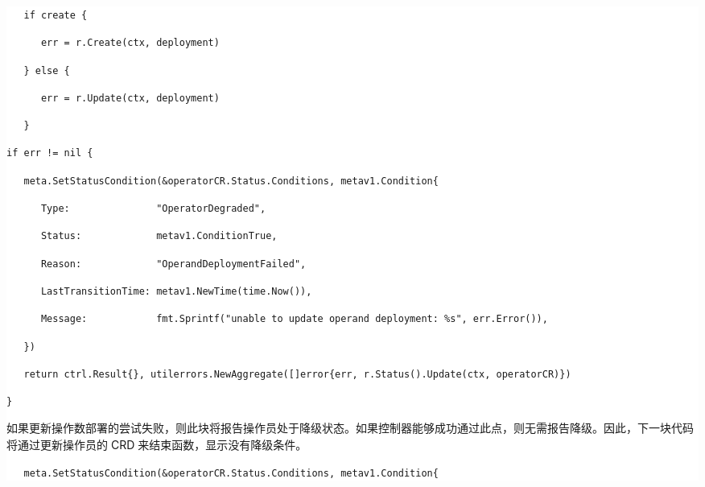 ```
   if create {
```

```
      err = r.Create(ctx, deployment)
```

```
   } else {
```

```
      err = r.Update(ctx, deployment)
```

```
   }
```

```
if err != nil {
```

```
   meta.SetStatusCondition(&operatorCR.Status.Conditions, metav1.Condition{
```

```
      Type:               "OperatorDegraded",
```

```
      Status:             metav1.ConditionTrue,
```

```
      Reason:             "OperandDeploymentFailed",
```

```
      LastTransitionTime: metav1.NewTime(time.Now()),
```

```
      Message:            fmt.Sprintf("unable to update operand deployment: %s", err.Error()),
```

```
   })
```

```
   return ctrl.Result{}, utilerrors.NewAggregate([]error{err, r.Status().Update(ctx, operatorCR)})
```

```
}
```

如果更新操作数部署的尝试失败，则此块将报告操作员处于降级状态。如果控制器能够成功通过此点，则无需报告降级。因此，下一块代码将通过更新操作员的 CRD 来结束函数，显示没有降级条件。

```
   meta.SetStatusCondition(&operatorCR.Status.Conditions, metav1.Condition{
```
